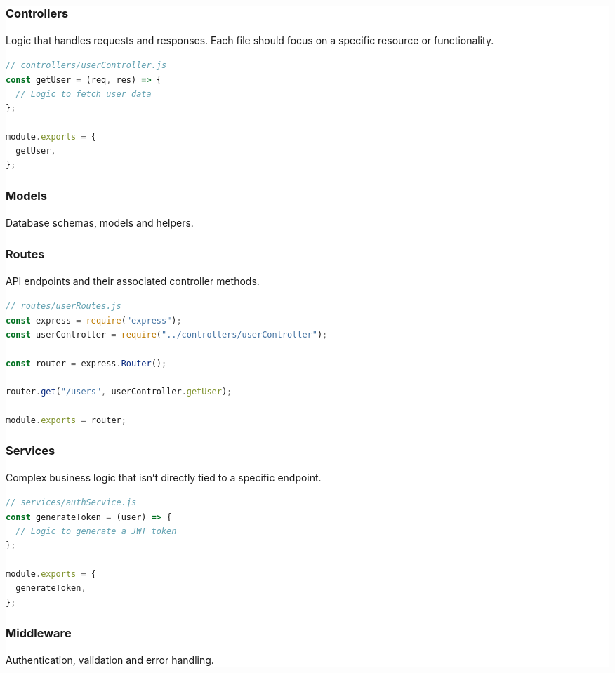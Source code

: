 ### Controllers

Logic that handles requests and responses. Each file should focus on a specific resource or functionality.

```jsx
// controllers/userController.js
const getUser = (req, res) => {
  // Logic to fetch user data
};

module.exports = {
  getUser,
};
```

### Models

Database schemas, models and helpers.

### Routes

API endpoints and their associated controller methods.

```jsx
// routes/userRoutes.js
const express = require("express");
const userController = require("../controllers/userController");

const router = express.Router();

router.get("/users", userController.getUser);

module.exports = router;
```

### Services

Complex business logic that isn’t directly tied to a specific endpoint.

```jsx
// services/authService.js
const generateToken = (user) => {
  // Logic to generate a JWT token
};

module.exports = {
  generateToken,
};
```

### Middleware

Authentication, validation and error handling.
